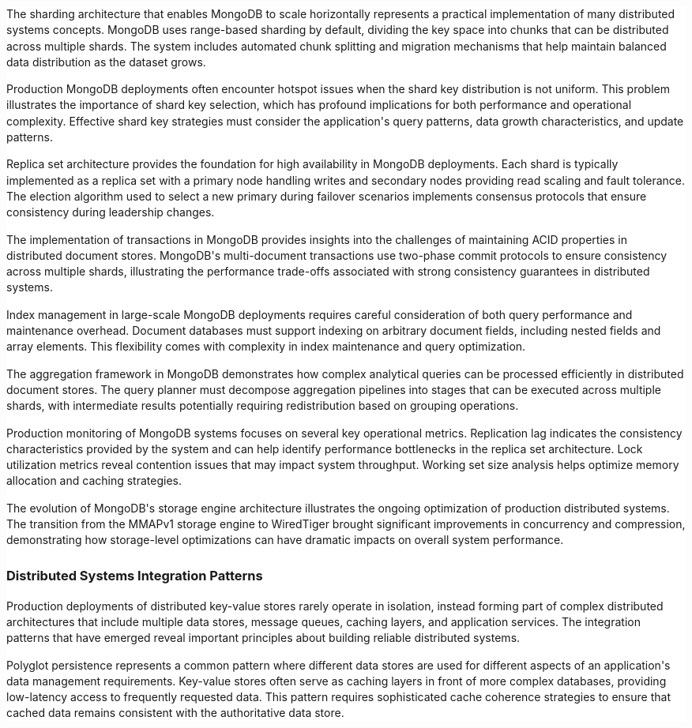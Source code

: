 The sharding architecture that enables MongoDB to scale horizontally represents a practical implementation of many distributed systems concepts. MongoDB uses range-based sharding by default, dividing the key space into chunks that can be distributed across multiple shards. The system includes automated chunk splitting and migration mechanisms that help maintain balanced data distribution as the dataset grows.

Production MongoDB deployments often encounter hotspot issues when the shard key distribution is not uniform. This problem illustrates the importance of shard key selection, which has profound implications for both performance and operational complexity. Effective shard key strategies must consider the application's query patterns, data growth characteristics, and update patterns.

Replica set architecture provides the foundation for high availability in MongoDB deployments. Each shard is typically implemented as a replica set with a primary node handling writes and secondary nodes providing read scaling and fault tolerance. The election algorithm used to select a new primary during failover scenarios implements consensus protocols that ensure consistency during leadership changes.

The implementation of transactions in MongoDB provides insights into the challenges of maintaining ACID properties in distributed document stores. MongoDB's multi-document transactions use two-phase commit protocols to ensure consistency across multiple shards, illustrating the performance trade-offs associated with strong consistency guarantees in distributed systems.

Index management in large-scale MongoDB deployments requires careful consideration of both query performance and maintenance overhead. Document databases must support indexing on arbitrary document fields, including nested fields and array elements. This flexibility comes with complexity in index maintenance and query optimization.

The aggregation framework in MongoDB demonstrates how complex analytical queries can be processed efficiently in distributed document stores. The query planner must decompose aggregation pipelines into stages that can be executed across multiple shards, with intermediate results potentially requiring redistribution based on grouping operations.

Production monitoring of MongoDB systems focuses on several key operational metrics. Replication lag indicates the consistency characteristics provided by the system and can help identify performance bottlenecks in the replica set architecture. Lock utilization metrics reveal contention issues that may impact system throughput. Working set size analysis helps optimize memory allocation and caching strategies.

The evolution of MongoDB's storage engine architecture illustrates the ongoing optimization of production distributed systems. The transition from the MMAPv1 storage engine to WiredTiger brought significant improvements in concurrency and compression, demonstrating how storage-level optimizations can have dramatic impacts on overall system performance.

### Distributed Systems Integration Patterns

Production deployments of distributed key-value stores rarely operate in isolation, instead forming part of complex distributed architectures that include multiple data stores, message queues, caching layers, and application services. The integration patterns that have emerged reveal important principles about building reliable distributed systems.

Polyglot persistence represents a common pattern where different data stores are used for different aspects of an application's data management requirements. Key-value stores often serve as caching layers in front of more complex databases, providing low-latency access to frequently requested data. This pattern requires sophisticated cache coherence strategies to ensure that cached data remains consistent with the authoritative data store.
